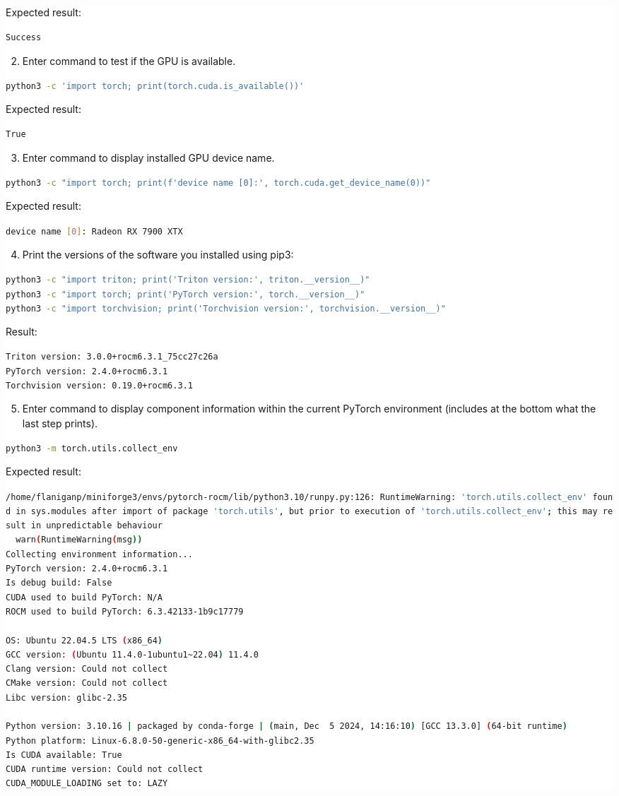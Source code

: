 Expected result:

```bash
Success
```

2. Enter command to test if the GPU is available.
```bash
python3 -c 'import torch; print(torch.cuda.is_available())'
```

Expected result:

```bash
True
```

3. Enter command to display installed GPU device name.
```bash
python3 -c "import torch; print(f'device name [0]:', torch.cuda.get_device_name(0))"
```

Expected result: 
```bash
device name [0]: Radeon RX 7900 XTX
```

4. Print the versions of the software you installed using pip3:
```bash
python3 -c "import triton; print('Triton version:', triton.__version__)"
python3 -c "import torch; print('PyTorch version:', torch.__version__)"
python3 -c "import torchvision; print('Torchvision version:', torchvision.__version__)"
```

Result:
```bash
Triton version: 3.0.0+rocm6.3.1_75cc27c26a
PyTorch version: 2.4.0+rocm6.3.1
Torchvision version: 0.19.0+rocm6.3.1
```

5. Enter command to display component information within the current PyTorch environment (includes at the bottom what the last step prints).
```bash
python3 -m torch.utils.collect_env
```

Expected result:
```bash
/home/flaniganp/miniforge3/envs/pytorch-rocm/lib/python3.10/runpy.py:126: RuntimeWarning: 'torch.utils.collect_env' found in sys.modules after import of package 'torch.utils', but prior to execution of 'torch.utils.collect_env'; this may result in unpredictable behaviour
  warn(RuntimeWarning(msg))
Collecting environment information...
PyTorch version: 2.4.0+rocm6.3.1
Is debug build: False
CUDA used to build PyTorch: N/A
ROCM used to build PyTorch: 6.3.42133-1b9c17779

OS: Ubuntu 22.04.5 LTS (x86_64)
GCC version: (Ubuntu 11.4.0-1ubuntu1~22.04) 11.4.0
Clang version: Could not collect
CMake version: Could not collect
Libc version: glibc-2.35

Python version: 3.10.16 | packaged by conda-forge | (main, Dec  5 2024, 14:16:10) [GCC 13.3.0] (64-bit runtime)
Python platform: Linux-6.8.0-50-generic-x86_64-with-glibc2.35
Is CUDA available: True
CUDA runtime version: Could not collect
CUDA_MODULE_LOADING set to: LAZY
```